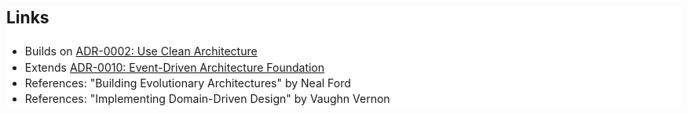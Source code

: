 ## Links

* Builds on [ADR-0002: Use Clean Architecture](0002-use-clean-architecture.md)
* Extends [ADR-0010: Event-Driven Architecture Foundation](0010-event-driven-architecture-foundation.md)
* References: "Building Evolutionary Architectures" by Neal Ford
* References: "Implementing Domain-Driven Design" by Vaughn Vernon